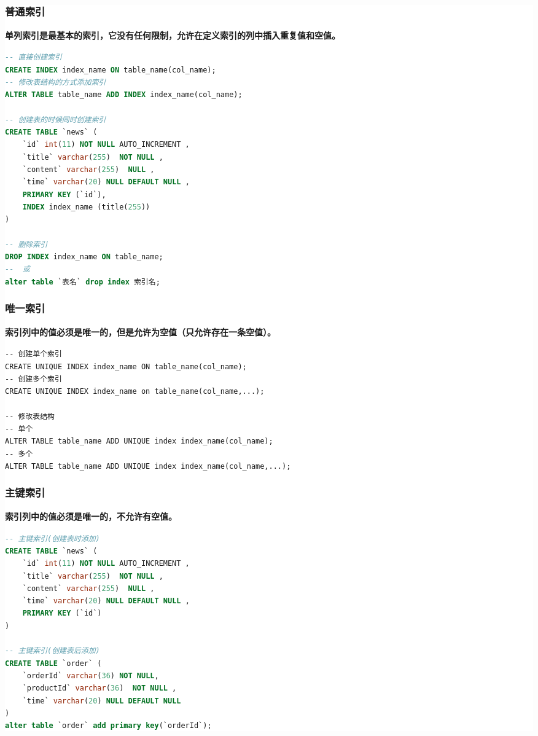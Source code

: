 ### 普通索引

**单列索引是最基本的索引，它没有任何限制，允许在定义索引的列中插入重复值和空值。**

```sql
-- 直接创建索引
CREATE INDEX index_name ON table_name(col_name);
-- 修改表结构的方式添加索引
ALTER TABLE table_name ADD INDEX index_name(col_name);

-- 创建表的时候同时创建索引
CREATE TABLE `news` (
    `id` int(11) NOT NULL AUTO_INCREMENT ,
    `title` varchar(255)  NOT NULL ,
    `content` varchar(255)  NULL ,
    `time` varchar(20) NULL DEFAULT NULL ,
    PRIMARY KEY (`id`),
    INDEX index_name (title(255))
)

-- 删除索引
DROP INDEX index_name ON table_name;
--  或
alter table `表名` drop index 索引名;
```



### 唯一索引

**索引列中的值必须是唯一的，但是允许为空值（只允许存在一条空值）。**

```mysql
-- 创建单个索引
CREATE UNIQUE INDEX index_name ON table_name(col_name);
-- 创建多个索引
CREATE UNIQUE INDEX index_name on table_name(col_name,...);

-- 修改表结构
-- 单个
ALTER TABLE table_name ADD UNIQUE index index_name(col_name);
-- 多个
ALTER TABLE table_name ADD UNIQUE index index_name(col_name,...);
```



### 主键索引

**索引列中的值必须是唯一的，不允许有空值。**

```sql
-- 主键索引(创建表时添加)
CREATE TABLE `news` (
    `id` int(11) NOT NULL AUTO_INCREMENT ,
    `title` varchar(255)  NOT NULL ,
    `content` varchar(255)  NULL ,
    `time` varchar(20) NULL DEFAULT NULL ,
    PRIMARY KEY (`id`)
)

-- 主键索引(创建表后添加)
CREATE TABLE `order` (
    `orderId` varchar(36) NOT NULL,
    `productId` varchar(36)  NOT NULL ,
    `time` varchar(20) NULL DEFAULT NULL
)
alter table `order` add primary key(`orderId`);
```